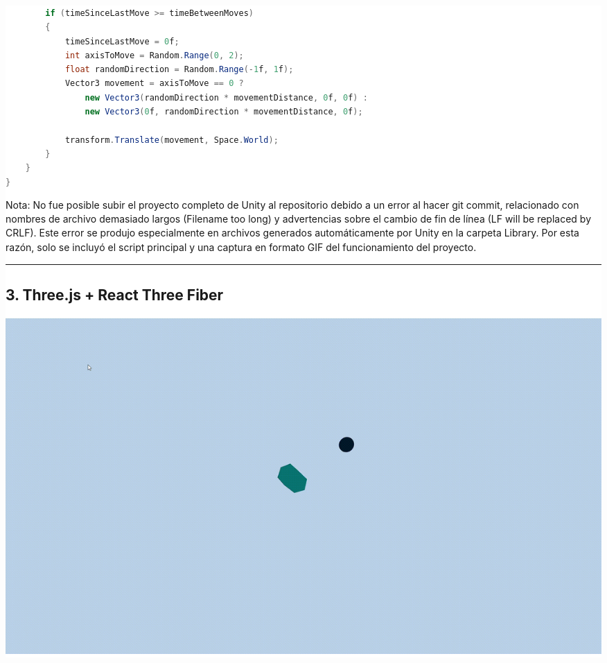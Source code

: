 ```csharp
        if (timeSinceLastMove >= timeBetweenMoves)
        {
            timeSinceLastMove = 0f;
            int axisToMove = Random.Range(0, 2);
            float randomDirection = Random.Range(-1f, 1f);
            Vector3 movement = axisToMove == 0 ?
                new Vector3(randomDirection * movementDistance, 0f, 0f) :
                new Vector3(0f, randomDirection * movementDistance, 0f);

            transform.Translate(movement, Space.World);
        }
    }
}
```

Nota: No fue posible subir el proyecto completo de Unity al repositorio debido a un error al hacer git commit, relacionado con nombres de archivo demasiado largos (Filename too long) y advertencias sobre el cambio de fin de línea (LF will be replaced by CRLF). Este error se produjo especialmente en archivos generados automáticamente por Unity en la carpeta Library. Por esta razón, solo se incluyó el script principal y una captura en formato GIF del funcionamiento del proyecto.

---

## 3. Three.js + React Three Fiber

![three.gif](https://github.com/JuanDanielRamirezMojica/computacion-visual/blob/main/2025-04-15_taller1_transformaciones/threejs/Taller_1_threejs.gif?raw=true)
